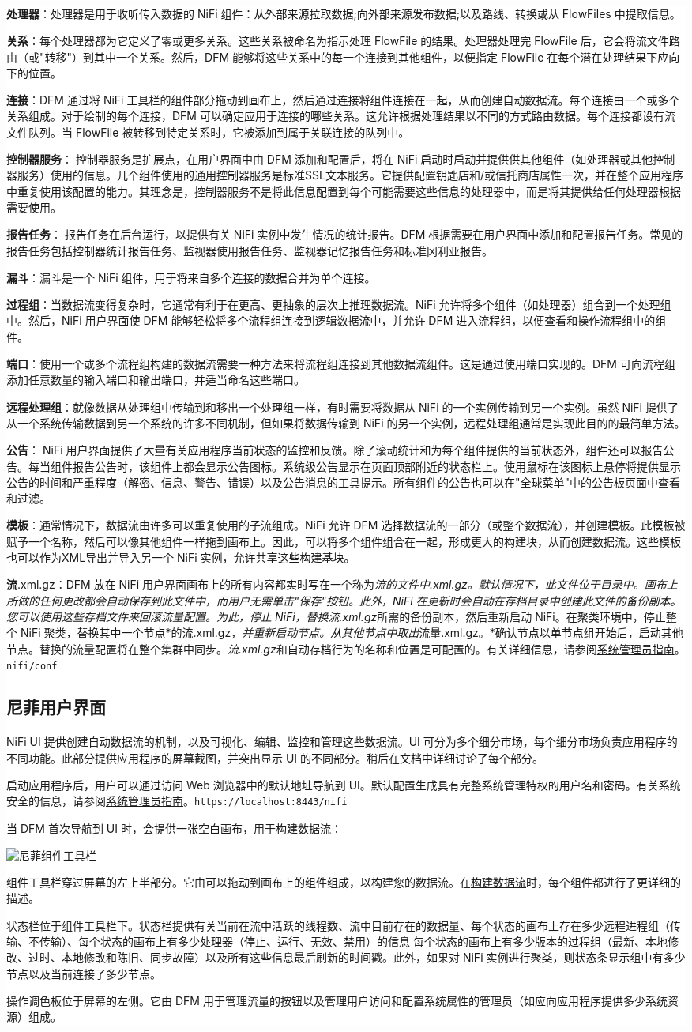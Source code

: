 **处理器**：处理器是用于收听传入数据的 NiFi 组件：从外部来源拉取数据;向外部来源发布数据;以及路线、转换或从 FlowFiles 中提取信息。

**关系**：每个处理器都为它定义了零或更多关系。这些关系被命名为指示处理 FlowFile 的结果。处理器处理完 FlowFile 后，它会将流文件路由（或"转移"）到其中一个关系。然后，DFM 能够将这些关系中的每一个连接到其他组件，以便指定 FlowFile 在每个潜在处理结果下应向下的位置。

**连接**：DFM 通过将 NiFi 工具栏的组件部分拖动到画布上，然后通过连接将组件连接在一起，从而创建自动数据流。每个连接由一个或多个关系组成。对于绘制的每个连接，DFM 可以确定应用于连接的哪些关系。这允许根据处理结果以不同的方式路由数据。每个连接都设有流文件队列。当 FlowFile 被转移到特定关系时，它被添加到属于关联连接的队列中。

**控制器服务**： 控制器服务是扩展点，在用户界面中由 DFM 添加和配置后，将在 NiFi 启动时启动并提供供其他组件（如处理器或其他控制器服务）使用的信息。几个组件使用的通用控制器服务是标准SSL文本服务。它提供配置钥匙店和/或信托商店属性一次，并在整个应用程序中重复使用该配置的能力。其理念是，控制器服务不是将此信息配置到每个可能需要这些信息的处理器中，而是将其提供给任何处理器根据需要使用。

**报告任务**： 报告任务在后台运行，以提供有关 NiFi 实例中发生情况的统计报告。DFM 根据需要在用户界面中添加和配置报告任务。常见的报告任务包括控制器统计报告任务、监视器使用报告任务、监视器记忆报告任务和标准冈利亚报告。

**漏斗**：漏斗是一个 NiFi 组件，用于将来自多个连接的数据合并为单个连接。

**过程组**：当数据流变得复杂时，它通常有利于在更高、更抽象的层次上推理数据流。NiFi 允许将多个组件（如处理器）组合到一个处理组中。然后，NiFi 用户界面使 DFM 能够轻松将多个流程组连接到逻辑数据流中，并允许 DFM 进入流程组，以便查看和操作流程组中的组件。

**端口**：使用一个或多个流程组构建的数据流需要一种方法来将流程组连接到其他数据流组件。这是通过使用端口实现的。DFM 可向流程组添加任意数量的输入端口和输出端口，并适当命名这些端口。

**远程处理组**：就像数据从处理组中传输到和移出一个处理组一样，有时需要将数据从 NiFi 的一个实例传输到另一个实例。虽然 NiFi 提供了从一个系统传输数据到另一个系统的许多不同机制，但如果将数据传输到 NiFi 的另一个实例，远程处理组通常是实现此目的的最简单方法。

**公告**： NiFi 用户界面提供了大量有关应用程序当前状态的监控和反馈。除了滚动统计和为每个组件提供的当前状态外，组件还可以报告公告。每当组件报告公告时，该组件上都会显示公告图标。系统级公告显示在页面顶部附近的状态栏上。使用鼠标在该图标上悬停将提供显示公告的时间和严重程度（解密、信息、警告、错误）以及公告消息的工具提示。所有组件的公告也可以在"全球菜单"中的公告板页面中查看和过滤。

**模板**：通常情况下，数据流由许多可以重复使用的子流组成。NiFi 允许 DFM 选择数据流的一部分（或整个数据流），并创建模板。此模板被赋予一个名称，然后可以像其他组件一样拖到画布上。因此，可以将多个组件组合在一起，形成更大的构建块，从而创建数据流。这些模板也可以作为XML导出并导入另一个 NiFi 实例，允许共享这些构建基块。

**流**.xml.gz：DFM 放在 NiFi 用户界面画布上的所有内容都实时写在一个称为*流的文件中.xml.gz。*默认情况下，此文件位于目录中。画布上所做的任何更改都会自动保存到此文件中，而用户无需单击"保存"按钮。此外，NiFi 在更新时会自动在存档目录中创建此文件的备份副本。您可以使用这些存档文件来回滚流量配置。为此，停止 NiFi，替换*流.xml.gz*所需的备份副本，然后重新启动 NiFi。在聚类环境中，停止整个 NiFi 聚类，替换其中一个节点*的流.xml.gz，*并重新启动节点。从其他节点中取出*流量.xml.gz。*确认节点以单节点组开始后，启动其他节点。替换的流量配置将在整个集群中同步。*流.xml.gz*和自动存档行为的名称和位置是可配置的。有关详细信息，请参阅[系统管理员指南](https://nifi.apache.org/docs/nifi-docs/html/administration-guide.html#core-properties-br)。`nifi/conf`

## 尼菲用户界面

NiFi UI 提供创建自动数据流的机制，以及可视化、编辑、监控和管理这些数据流。UI 可分为多个细分市场，每个细分市场负责应用程序的不同功能。此部分提供应用程序的屏幕截图，并突出显示 UI 的不同部分。稍后在文档中详细讨论了每个部分。

启动应用程序后，用户可以通过访问 Web 浏览器中的默认地址导航到 UI。默认配置生成具有完整系统管理特权的用户名和密码。有关系统安全的信息，请参阅[系统管理员指南](https://nifi.apache.org/docs/nifi-docs/html/administration-guide.html)。`https://localhost:8443/nifi`

当 DFM 首次导航到 UI 时，会提供一张空白画布，用于构建数据流：

![尼菲组件工具栏](https://nifi.apache.org/docs/nifi-docs/html/images/nifi-toolbar-components.png)

组件工具栏穿过屏幕的左上半部分。它由可以拖动到画布上的组件组成，以构建您的数据流。在[构建数据流](https://nifi.apache.org/docs/nifi-docs/html/user-guide.html#building-dataflow)时，每个组件都进行了更详细的描述。

状态栏位于组件工具栏下。状态栏提供有关当前在流中活跃的线程数、流中目前存在的数据量、每个状态的画布上存在多少远程进程组（传输、不传输）、每个状态的画布上有多少处理器（停止、运行、无效、禁用）的信息 每个状态的画布上有多少版本的过程组（最新、本地修改、过时、本地修改和陈旧、同步故障）以及所有这些信息最后刷新的时间戳。此外，如果对 NiFi 实例进行聚类，则状态条显示组中有多少节点以及当前连接了多少节点。

操作调色板位于屏幕的左侧。它由 DFM 用于管理流量的按钮以及管理用户访问和配置系统属性的管理员（如应向应用程序提供多少系统资源）组成。
